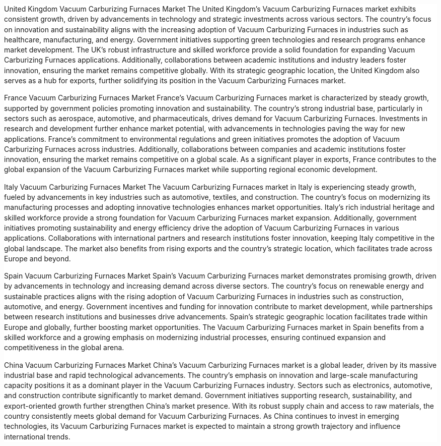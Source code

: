 United Kingdom Vacuum Carburizing Furnaces Market
The United Kingdom’s Vacuum Carburizing Furnaces market exhibits consistent growth, driven by advancements in technology and strategic investments across various sectors. The country’s focus on innovation and sustainability aligns with the increasing adoption of Vacuum Carburizing Furnaces in industries such as healthcare, manufacturing, and energy. Government initiatives supporting green technologies and research programs enhance market development. The UK’s robust infrastructure and skilled workforce provide a solid foundation for expanding Vacuum Carburizing Furnaces applications. Additionally, collaborations between academic institutions and industry leaders foster innovation, ensuring the market remains competitive globally. With its strategic geographic location, the United Kingdom also serves as a hub for exports, further solidifying its position in the Vacuum Carburizing Furnaces market.

France Vacuum Carburizing Furnaces Market
France’s Vacuum Carburizing Furnaces market is characterized by steady growth, supported by government policies promoting innovation and sustainability. The country’s strong industrial base, particularly in sectors such as aerospace, automotive, and pharmaceuticals, drives demand for Vacuum Carburizing Furnaces. Investments in research and development further enhance market potential, with advancements in technologies paving the way for new applications. France’s commitment to environmental regulations and green initiatives promotes the adoption of Vacuum Carburizing Furnaces across industries. Additionally, collaborations between companies and academic institutions foster innovation, ensuring the market remains competitive on a global scale. As a significant player in exports, France contributes to the global expansion of the Vacuum Carburizing Furnaces market while supporting regional economic development.

Italy Vacuum Carburizing Furnaces Market
The Vacuum Carburizing Furnaces market in Italy is experiencing steady growth, fueled by advancements in key industries such as automotive, textiles, and construction. The country’s focus on modernizing its manufacturing processes and adopting innovative technologies enhances market opportunities. Italy’s rich industrial heritage and skilled workforce provide a strong foundation for Vacuum Carburizing Furnaces market expansion. Additionally, government initiatives promoting sustainability and energy efficiency drive the adoption of Vacuum Carburizing Furnaces in various applications. Collaborations with international partners and research institutions foster innovation, keeping Italy competitive in the global landscape. The market also benefits from rising exports and the country’s strategic location, which facilitates trade across Europe and beyond.

Spain Vacuum Carburizing Furnaces Market
Spain’s Vacuum Carburizing Furnaces market demonstrates promising growth, driven by advancements in technology and increasing demand across diverse sectors. The country’s focus on renewable energy and sustainable practices aligns with the rising adoption of Vacuum Carburizing Furnaces in industries such as construction, automotive, and energy. Government incentives and funding for innovation contribute to market development, while partnerships between research institutions and businesses drive advancements. Spain’s strategic geographic location facilitates trade within Europe and globally, further boosting market opportunities. The Vacuum Carburizing Furnaces market in Spain benefits from a skilled workforce and a growing emphasis on modernizing industrial processes, ensuring continued expansion and competitiveness in the global arena.

China Vacuum Carburizing Furnaces Market
China’s Vacuum Carburizing Furnaces market is a global leader, driven by its massive industrial base and rapid technological advancements. The country’s emphasis on innovation and large-scale manufacturing capacity positions it as a dominant player in the Vacuum Carburizing Furnaces industry. Sectors such as electronics, automotive, and construction contribute significantly to market demand. Government initiatives supporting research, sustainability, and export-oriented growth further strengthen China’s market presence. With its robust supply chain and access to raw materials, the country consistently meets global demand for Vacuum Carburizing Furnaces. As China continues to invest in emerging technologies, its Vacuum Carburizing Furnaces market is expected to maintain a strong growth trajectory and influence international trends.
